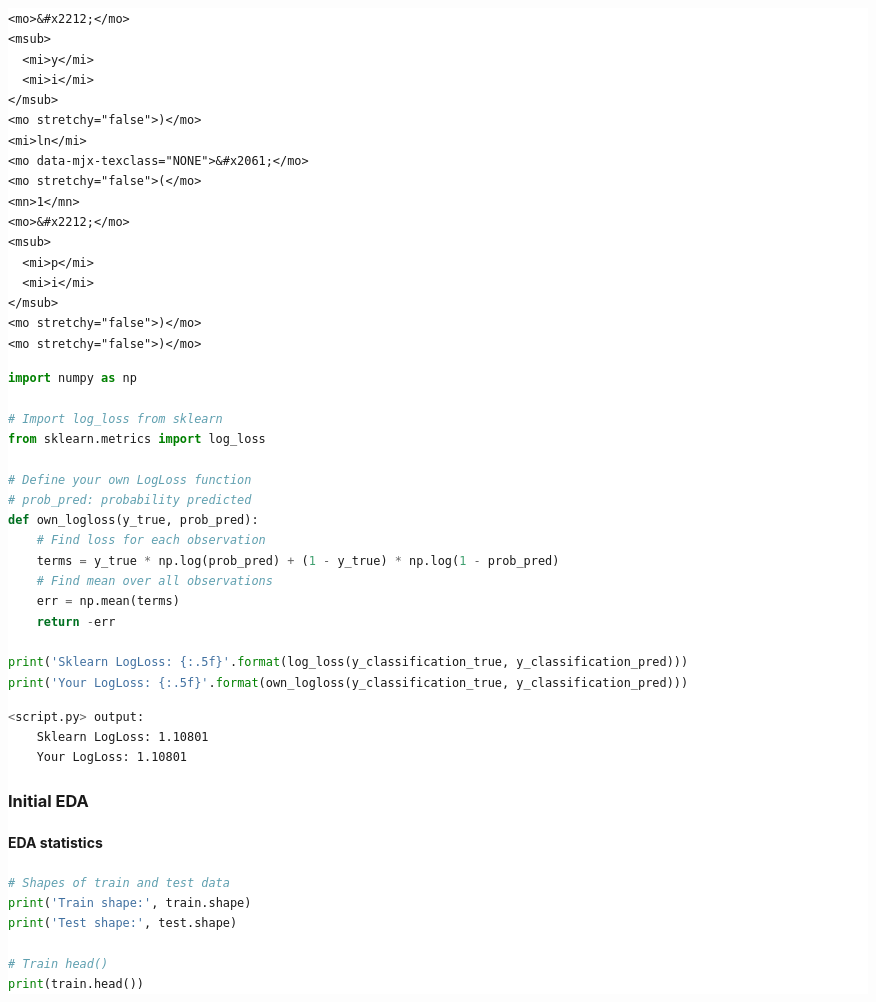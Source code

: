     <mo>&#x2212;</mo>
    <msub>
      <mi>y</mi>
      <mi>i</mi>
    </msub>
    <mo stretchy="false">)</mo>
    <mi>ln</mi>
    <mo data-mjx-texclass="NONE">&#x2061;</mo>
    <mo stretchy="false">(</mo>
    <mn>1</mn>
    <mo>&#x2212;</mo>
    <msub>
      <mi>p</mi>
      <mi>i</mi>
    </msub>
    <mo stretchy="false">)</mo>
    <mo stretchy="false">)</mo>
  </mrow>
</math>

```python
import numpy as np

# Import log_loss from sklearn
from sklearn.metrics import log_loss

# Define your own LogLoss function
# prob_pred: probability predicted
def own_logloss(y_true, prob_pred):
  	# Find loss for each observation
    terms = y_true * np.log(prob_pred) + (1 - y_true) * np.log(1 - prob_pred)
    # Find mean over all observations
    err = np.mean(terms) 
    return -err

print('Sklearn LogLoss: {:.5f}'.format(log_loss(y_classification_true, y_classification_pred)))
print('Your LogLoss: {:.5f}'.format(own_logloss(y_classification_true, y_classification_pred)))
```

```bash
<script.py> output:
    Sklearn LogLoss: 1.10801
    Your LogLoss: 1.10801
```

### Initial EDA

#### EDA statistics

```python
# Shapes of train and test data
print('Train shape:', train.shape)
print('Test shape:', test.shape)

# Train head()
print(train.head())
```
